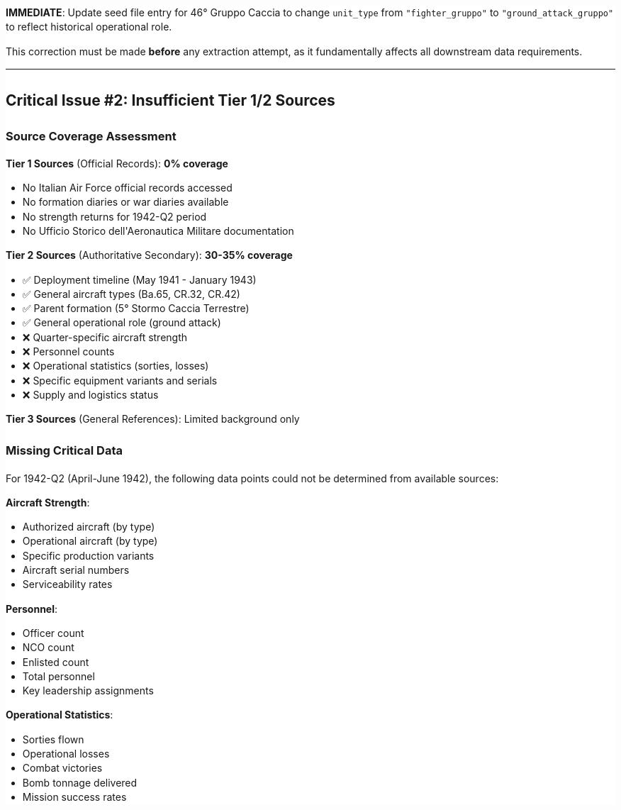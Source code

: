 **IMMEDIATE**: Update seed file entry for 46° Gruppo Caccia to change `unit_type` from `"fighter_gruppo"` to `"ground_attack_gruppo"` to reflect historical operational role.

This correction must be made **before** any extraction attempt, as it fundamentally affects all downstream data requirements.

---

## Critical Issue #2: Insufficient Tier 1/2 Sources

### Source Coverage Assessment

**Tier 1 Sources** (Official Records): **0% coverage**
- No Italian Air Force official records accessed
- No formation diaries or war diaries available
- No strength returns for 1942-Q2 period
- No Ufficio Storico dell'Aeronautica Militare documentation

**Tier 2 Sources** (Authoritative Secondary): **30-35% coverage**
- ✅ Deployment timeline (May 1941 - January 1943)
- ✅ General aircraft types (Ba.65, CR.32, CR.42)
- ✅ Parent formation (5° Stormo Caccia Terrestre)
- ✅ General operational role (ground attack)
- ❌ Quarter-specific aircraft strength
- ❌ Personnel counts
- ❌ Operational statistics (sorties, losses)
- ❌ Specific equipment variants and serials
- ❌ Supply and logistics status

**Tier 3 Sources** (General References): Limited background only

### Missing Critical Data

For 1942-Q2 (April-June 1942), the following data points could not be determined from available sources:

**Aircraft Strength**:
- Authorized aircraft (by type)
- Operational aircraft (by type)
- Specific production variants
- Aircraft serial numbers
- Serviceability rates

**Personnel**:
- Officer count
- NCO count
- Enlisted count
- Total personnel
- Key leadership assignments

**Operational Statistics**:
- Sorties flown
- Operational losses
- Combat victories
- Bomb tonnage delivered
- Mission success rates
